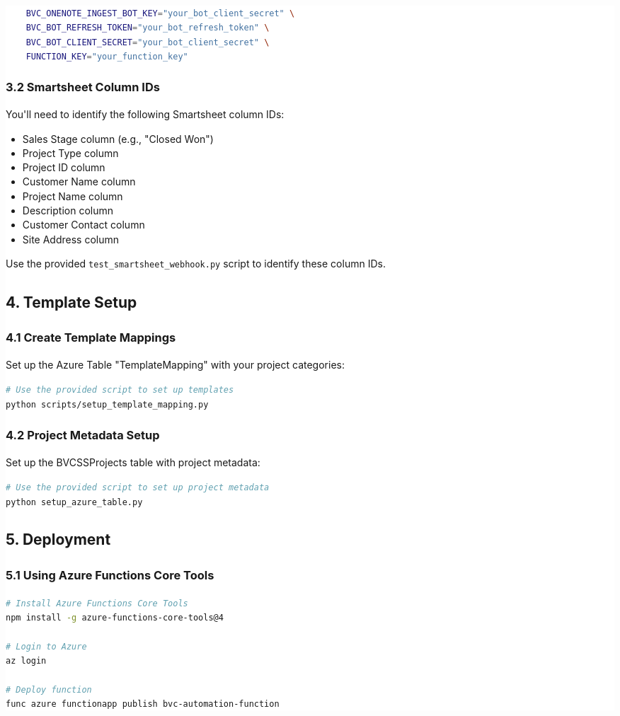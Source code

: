```bash
    BVC_ONENOTE_INGEST_BOT_KEY="your_bot_client_secret" \
    BVC_BOT_REFRESH_TOKEN="your_bot_refresh_token" \
    BVC_BOT_CLIENT_SECRET="your_bot_client_secret" \
    FUNCTION_KEY="your_function_key"
```

### 3.2 Smartsheet Column IDs

You'll need to identify the following Smartsheet column IDs:
- Sales Stage column (e.g., "Closed Won")
- Project Type column
- Project ID column
- Customer Name column
- Project Name column
- Description column
- Customer Contact column
- Site Address column

Use the provided `test_smartsheet_webhook.py` script to identify these column IDs.

## 4. Template Setup

### 4.1 Create Template Mappings

Set up the Azure Table "TemplateMapping" with your project categories:

```bash
# Use the provided script to set up templates
python scripts/setup_template_mapping.py
```

### 4.2 Project Metadata Setup

Set up the BVCSSProjects table with project metadata:

```bash
# Use the provided script to set up project metadata
python setup_azure_table.py
```

## 5. Deployment

### 5.1 Using Azure Functions Core Tools

```bash
# Install Azure Functions Core Tools
npm install -g azure-functions-core-tools@4

# Login to Azure
az login

# Deploy function
func azure functionapp publish bvc-automation-function
```
